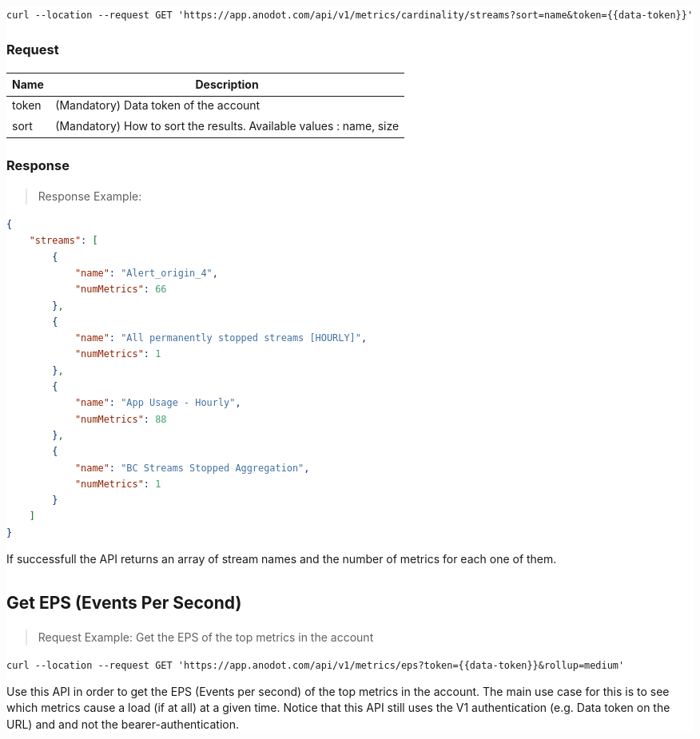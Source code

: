 ```shell
curl --location --request GET 'https://app.anodot.com/api/v1/metrics/cardinality/streams?sort=name&token={{data-token}}'
```

### Request 

Name | Description
-----|------------
token | (Mandatory) Data token of the account
sort | (Mandatory) How to sort the results. Available values : name, size

### Response 

> Response Example: 

```json
{
    "streams": [
        {
            "name": "Alert_origin_4",
            "numMetrics": 66
        },
        {
            "name": "All permanently stopped streams [HOURLY]",
            "numMetrics": 1
        },
        {
            "name": "App Usage - Hourly",
            "numMetrics": 88
        },
        {
            "name": "BC Streams Stopped Aggregation",
            "numMetrics": 1
        }
    ]
}
```

If successfull the API returns an array of stream names and the number of metrics for each one of them. 


## Get EPS (Events Per Second)

> Request Example: Get the EPS of the top metrics in the account

```shell
curl --location --request GET 'https://app.anodot.com/api/v1/metrics/eps?token={{data-token}}&rollup=medium' 
```

Use this API in order to get the EPS (Events per second) of the top metrics in the account. The main use case for this is to see which metrics cause a load (if at all) at a given time. 
Notice that this API still uses the V1 authentication (e.g. Data token on the URL) and and not the bearer-authentication. 
